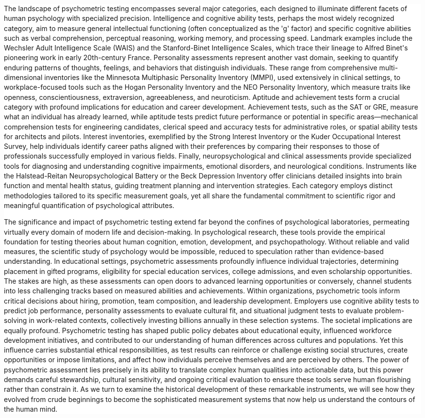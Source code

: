 The landscape of psychometric testing encompasses several major categories, each designed to illuminate different facets of human psychology with specialized precision. Intelligence and cognitive ability tests, perhaps the most widely recognized category, aim to measure general intellectual functioning (often conceptualized as the 'g' factor) and specific cognitive abilities such as verbal comprehension, perceptual reasoning, working memory, and processing speed. Landmark examples include the Wechsler Adult Intelligence Scale (WAIS) and the Stanford-Binet Intelligence Scales, which trace their lineage to Alfred Binet's pioneering work in early 20th-century France. Personality assessments represent another vast domain, seeking to quantify enduring patterns of thoughts, feelings, and behaviors that distinguish individuals. These range from comprehensive multi-dimensional inventories like the Minnesota Multiphasic Personality Inventory (MMPI), used extensively in clinical settings, to workplace-focused tools such as the Hogan Personality Inventory and the NEO Personality Inventory, which measure traits like openness, conscientiousness, extraversion, agreeableness, and neuroticism. Aptitude and achievement tests form a crucial category with profound implications for education and career development. Achievement tests, such as the SAT or GRE, measure what an individual has already learned, while aptitude tests predict future performance or potential in specific areas—mechanical comprehension tests for engineering candidates, clerical speed and accuracy tests for administrative roles, or spatial ability tests for architects and pilots. Interest inventories, exemplified by the Strong Interest Inventory or the Kuder Occupational Interest Survey, help individuals identify career paths aligned with their preferences by comparing their responses to those of professionals successfully employed in various fields. Finally, neuropsychological and clinical assessments provide specialized tools for diagnosing and understanding cognitive impairments, emotional disorders, and neurological conditions. Instruments like the Halstead-Reitan Neuropsychological Battery or the Beck Depression Inventory offer clinicians detailed insights into brain function and mental health status, guiding treatment planning and intervention strategies. Each category employs distinct methodologies tailored to its specific measurement goals, yet all share the fundamental commitment to scientific rigor and meaningful quantification of psychological attributes.

The significance and impact of psychometric testing extend far beyond the confines of psychological laboratories, permeating virtually every domain of modern life and decision-making. In psychological research, these tools provide the empirical foundation for testing theories about human cognition, emotion, development, and psychopathology. Without reliable and valid measures, the scientific study of psychology would be impossible, reduced to speculation rather than evidence-based understanding. In educational settings, psychometric assessments profoundly influence individual trajectories, determining placement in gifted programs, eligibility for special education services, college admissions, and even scholarship opportunities. The stakes are high, as these assessments can open doors to advanced learning opportunities or conversely, channel students into less challenging tracks based on measured abilities and achievements. Within organizations, psychometric tools inform critical decisions about hiring, promotion, team composition, and leadership development. Employers use cognitive ability tests to predict job performance, personality assessments to evaluate cultural fit, and situational judgment tests to evaluate problem-solving in work-related contexts, collectively investing billions annually in these selection systems. The societal implications are equally profound. Psychometric testing has shaped public policy debates about educational equity, influenced workforce development initiatives, and contributed to our understanding of human differences across cultures and populations. Yet this influence carries substantial ethical responsibilities, as test results can reinforce or challenge existing social structures, create opportunities or impose limitations, and affect how individuals perceive themselves and are perceived by others. The power of psychometric assessment lies precisely in its ability to translate complex human qualities into actionable data, but this power demands careful stewardship, cultural sensitivity, and ongoing critical evaluation to ensure these tools serve human flourishing rather than constrain it. As we turn to examine the historical development of these remarkable instruments, we will see how they evolved from crude beginnings to become the sophisticated measurement systems that now help us understand the contours of the human mind.
